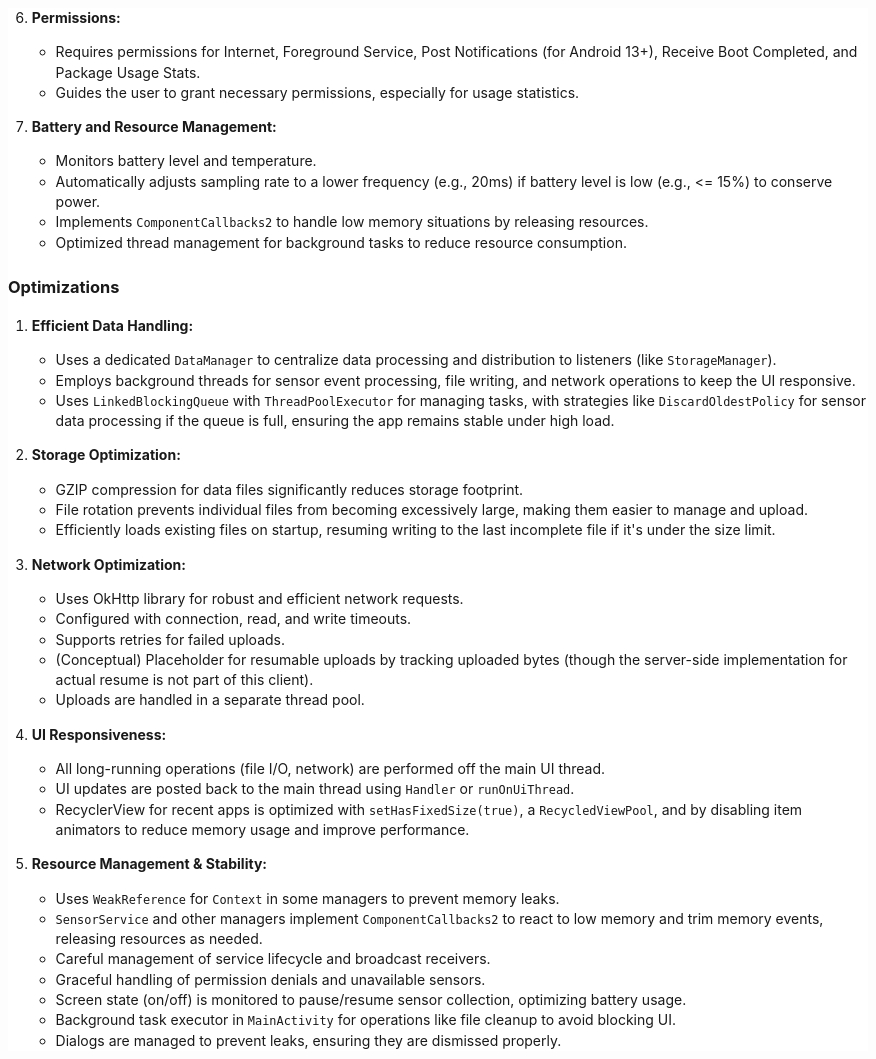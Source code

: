 6.  **Permissions:**
    *   Requires permissions for Internet, Foreground Service, Post Notifications (for Android 13+), Receive Boot Completed, and Package Usage Stats.
    *   Guides the user to grant necessary permissions, especially for usage statistics.

7.  **Battery and Resource Management:**
    *   Monitors battery level and temperature.
    *   Automatically adjusts sampling rate to a lower frequency (e.g., 20ms) if battery level is low (e.g., <= 15%) to conserve power.
    *   Implements `ComponentCallbacks2` to handle low memory situations by releasing resources.
    *   Optimized thread management for background tasks to reduce resource consumption.

### Optimizations

1.  **Efficient Data Handling:**
    *   Uses a dedicated `DataManager` to centralize data processing and distribution to listeners (like `StorageManager`).
    *   Employs background threads for sensor event processing, file writing, and network operations to keep the UI responsive.
    *   Uses `LinkedBlockingQueue` with `ThreadPoolExecutor` for managing tasks, with strategies like `DiscardOldestPolicy` for sensor data processing if the queue is full, ensuring the app remains stable under high load.

2.  **Storage Optimization:**
    *   GZIP compression for data files significantly reduces storage footprint.
    *   File rotation prevents individual files from becoming excessively large, making them easier to manage and upload.
    *   Efficiently loads existing files on startup, resuming writing to the last incomplete file if it's under the size limit.

3.  **Network Optimization:**
    *   Uses OkHttp library for robust and efficient network requests.
    *   Configured with connection, read, and write timeouts.
    *   Supports retries for failed uploads.
    *   (Conceptual) Placeholder for resumable uploads by tracking uploaded bytes (though the server-side implementation for actual resume is not part of this client).
    *   Uploads are handled in a separate thread pool.

4.  **UI Responsiveness:**
    *   All long-running operations (file I/O, network) are performed off the main UI thread.
    *   UI updates are posted back to the main thread using `Handler` or `runOnUiThread`.
    *   RecyclerView for recent apps is optimized with `setHasFixedSize(true)`, a `RecycledViewPool`, and by disabling item animators to reduce memory usage and improve performance.

5.  **Resource Management & Stability:**
    *   Uses `WeakReference` for `Context` in some managers to prevent memory leaks.
    *   `SensorService` and other managers implement `ComponentCallbacks2` to react to low memory and trim memory events, releasing resources as needed.
    *   Careful management of service lifecycle and broadcast receivers.
    *   Graceful handling of permission denials and unavailable sensors.
    *   Screen state (on/off) is monitored to pause/resume sensor collection, optimizing battery usage.
    *   Background task executor in `MainActivity` for operations like file cleanup to avoid blocking UI.
    *   Dialogs are managed to prevent leaks, ensuring they are dismissed properly.
